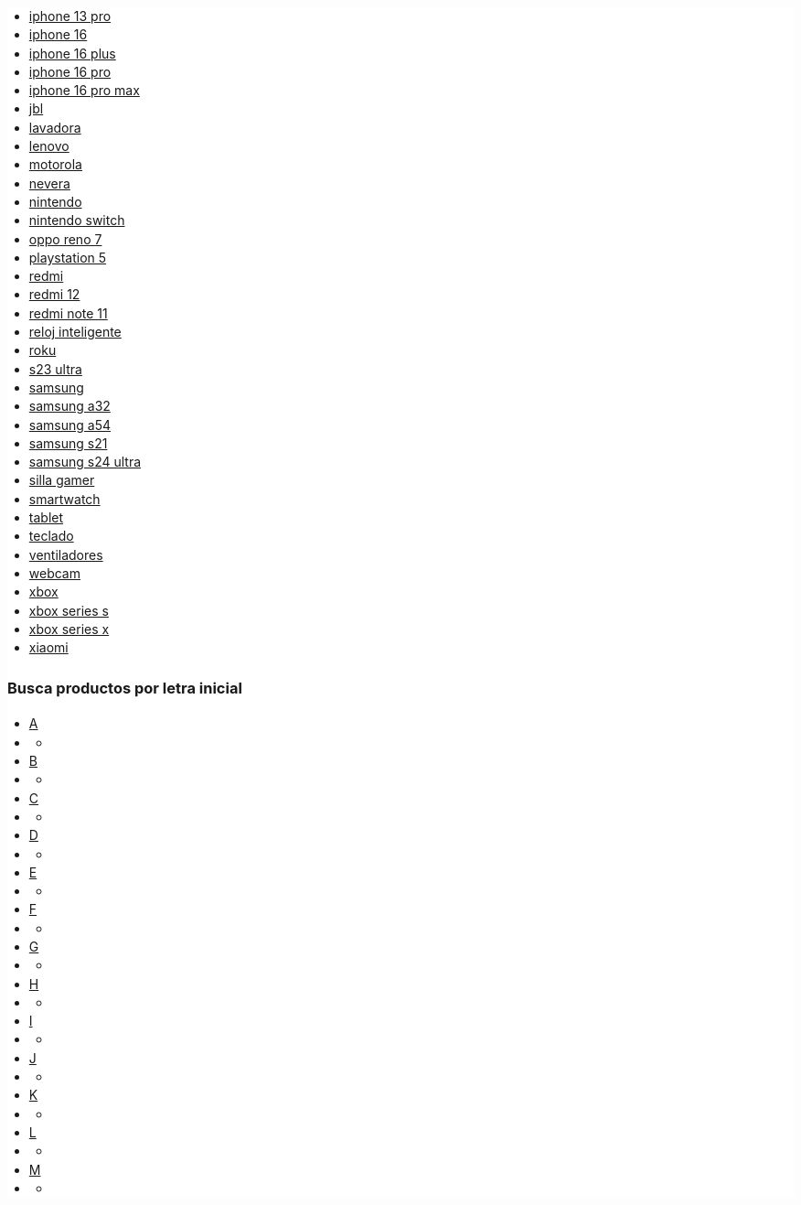   * [iphone 13 pro](https://listado.mercadolibre.com.co/iphone-13-pro)
  * [iphone 16](https://listado.mercadolibre.com.co/iphone-16)
  * [iphone 16 plus](https://listado.mercadolibre.com.co/iphone-16-plus)
  * [iphone 16 pro](https://listado.mercadolibre.com.co/iphone-16-pro)
  * [iphone 16 pro max](https://listado.mercadolibre.com.co/iphone-16-pro-max)
  * [jbl](https://listado.mercadolibre.com.co/jbl)
  * [lavadora](https://listado.mercadolibre.com.co/lavadora)
  * [lenovo](https://listado.mercadolibre.com.co/lenovo)
  * [motorola](https://listado.mercadolibre.com.co/motorola)
  * [nevera](https://listado.mercadolibre.com.co/nevera)
  * [nintendo](https://listado.mercadolibre.com.co/nintendo)
  * [nintendo switch](https://listado.mercadolibre.com.co/nintendo-switch)
  * [oppo reno 7](https://listado.mercadolibre.com.co/oppo-reno-7)
  * [playstation 5](https://listado.mercadolibre.com.co/playstation-5)
  * [redmi](https://listado.mercadolibre.com.co/xiaomi-redmi)
  * [redmi 12](https://listado.mercadolibre.com.co/redmi-12)
  * [redmi note 11](https://listado.mercadolibre.com.co/redmi-11)
  * [reloj inteligente](https://listado.mercadolibre.com.co/reloj-inteligente)
  * [roku](https://listado.mercadolibre.com.co/roku)
  * [s23 ultra](https://listado.mercadolibre.com.co/samsung-s23-ultra)
  * [samsung](https://listado.mercadolibre.com.co/samsung)
  * [samsung a32](https://listado.mercadolibre.com.co/samsung-a32)
  * [samsung a54](https://listado.mercadolibre.com.co/samsung-a54)
  * [samsung s21](https://listado.mercadolibre.com.co/s21)
  * [samsung s24 ultra](https://listado.mercadolibre.com.co/samsung-s24-ultra)
  * [silla gamer](https://listado.mercadolibre.com.co/silla-gamer)
  * [smartwatch](https://listado.mercadolibre.com.co/smart-watch)
  * [tablet](https://listado.mercadolibre.com.co/computacion/tablets-accesorios/tablets/)
  * [teclado](https://listado.mercadolibre.com.co/teclado)
  * [ventiladores](https://listado.mercadolibre.com.co/ventilador)
  * [webcam](https://listado.mercadolibre.com.co/camara-web)
  * [xbox](https://listado.mercadolibre.com.co/xbox)
  * [xbox series s](https://listado.mercadolibre.com.co/xbox-series-s)
  * [xbox series x](https://listado.mercadolibre.com.co/xbox-series-x)
  * [xiaomi](https://listado.mercadolibre.com.co/xiaomi)


### Busca productos por letra inicial
  * [A](https://www.mercadolibre.com.co/glossary/A/1)
  * -
  * [B](https://www.mercadolibre.com.co/glossary/B/1)
  * -
  * [C](https://www.mercadolibre.com.co/glossary/C/1)
  * -
  * [D](https://www.mercadolibre.com.co/glossary/D/1)
  * -
  * [E](https://www.mercadolibre.com.co/glossary/E/1)
  * -
  * [F](https://www.mercadolibre.com.co/glossary/F/1)
  * -
  * [G](https://www.mercadolibre.com.co/glossary/G/1)
  * -
  * [H](https://www.mercadolibre.com.co/glossary/H/1)
  * -
  * [I](https://www.mercadolibre.com.co/glossary/I/1)
  * -
  * [J](https://www.mercadolibre.com.co/glossary/J/1)
  * -
  * [K](https://www.mercadolibre.com.co/glossary/K/1)
  * -
  * [L](https://www.mercadolibre.com.co/glossary/L/1)
  * -
  * [M](https://www.mercadolibre.com.co/glossary/M/1)
  * -
